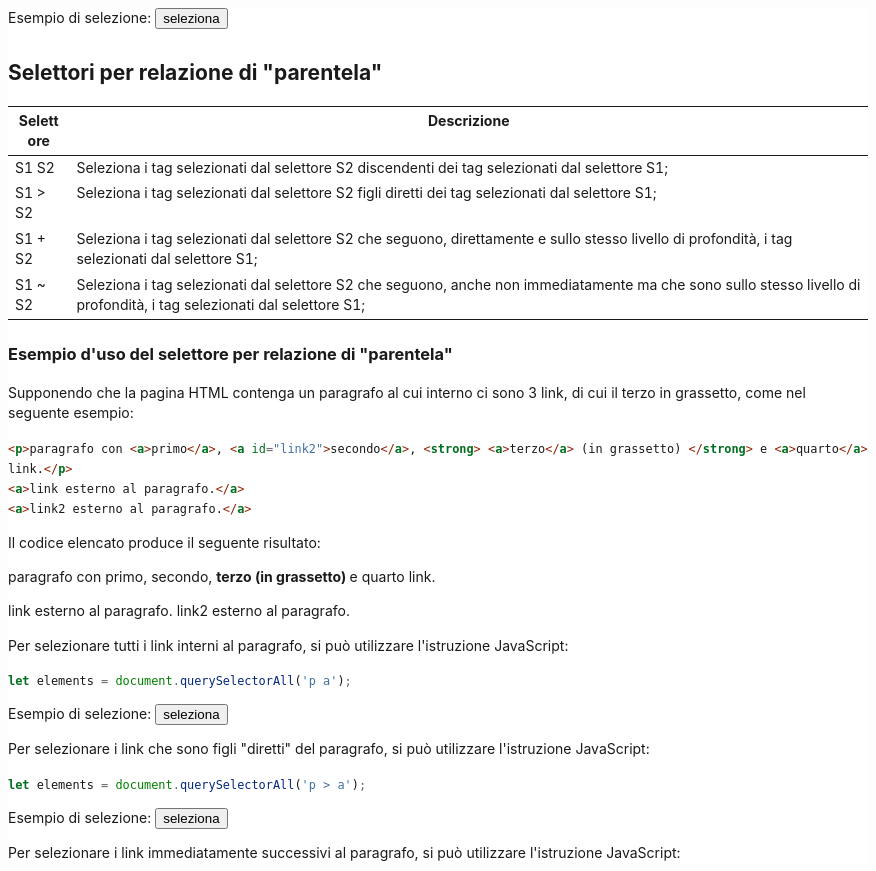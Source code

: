 Esempio di selezione:
<input type="button" onclick="seleziona('#group p, #group a')" value="seleziona">

## Selettori per relazione di "parentela"

| Selettore | Descrizione
| --------- | ---
|  S1 S2    | Seleziona i tag selezionati dal selettore S2 discendenti dei tag selezionati dal selettore S1;
| S1 > S2   | Seleziona i tag selezionati dal selettore S2 figli diretti dei tag selezionati dal selettore S1;
| S1 + S2   | Seleziona i tag selezionati dal selettore S2 che seguono, direttamente e sullo stesso livello di profondità, i tag selezionati dal selettore S1;
| S1 ~ S2   | Seleziona i tag selezionati dal selettore S2 che seguono, anche non immediatamente ma che sono sullo stesso livello di profondità, i tag selezionati dal selettore S1;

### Esempio d'uso del selettore per relazione di "parentela"

Supponendo che la pagina HTML contenga un paragrafo al cui interno ci sono 3 link, di cui il terzo in grassetto, come nel seguente esempio:

```html
<p>paragrafo con <a>primo</a>, <a id="link2">secondo</a>, <strong> <a>terzo</a> (in grassetto) </strong> e <a>quarto</a> link.</p>
<a>link esterno al paragrafo.</a>
<a>link2 esterno al paragrafo.</a>
```

Il codice elencato produce il seguente risultato:
<div id="parent">
  <p>paragrafo con <a>primo</a>, <a id="link2">secondo</a>, <strong> <a>terzo</a> (in grassetto) </strong> e <a>quarto</a> link.</p>
  <a>link esterno al paragrafo.</a>
  <a>link2 esterno al paragrafo.</a>
</div>

Per selezionare tutti i link interni al paragrafo, si può utilizzare l'istruzione JavaScript:

```javascript
let elements = document.querySelectorAll('p a');
```

Esempio di selezione:
<input type="button" onclick="seleziona('#parent p a')" value="seleziona">

Per selezionare i link che sono figli "diretti" del paragrafo, si può utilizzare l'istruzione JavaScript:

```javascript
let elements = document.querySelectorAll('p > a');
```

Esempio di selezione:
<input type="button" onclick="seleziona('#parent p > a')" value="seleziona">

Per selezionare i link immediatamente successivi al paragrafo, si può utilizzare l'istruzione JavaScript:

